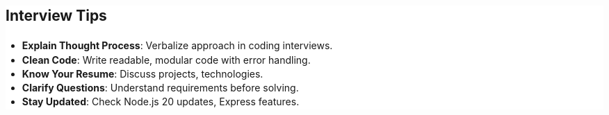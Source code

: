## Interview Tips
- **Explain Thought Process**: Verbalize approach in coding interviews.
- **Clean Code**: Write readable, modular code with error handling.
- **Know Your Resume**: Discuss projects, technologies.
- **Clarify Questions**: Understand requirements before solving.
- **Stay Updated**: Check Node.js 20 updates, Express features.